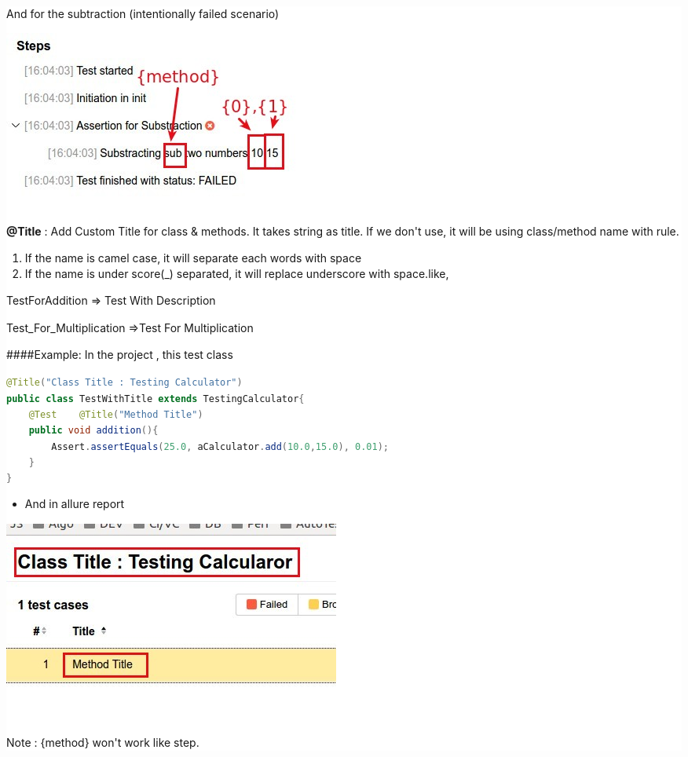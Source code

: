 And for the subtraction (intentionally failed scenario)

![steps2](/images/allure/app-steps1.jpg)

**@Title** : Add Custom Title for class & methods. It takes string as title. If we don't use, it will be using class/method name with rule. 
1. If the name is camel case, it will separate each words with space
2. If the name is under score(_) separated, it will replace underscore with space.like, 

TestForAddition => Test With Description

Test_For_Multiplication =>Test For Multiplication 

####Example:
 In the project , this test class
```java
@Title("Class Title : Testing Calculator")
public class TestWithTitle extends TestingCalculator{
    @Test    @Title("Method Title")
    public void addition(){
        Assert.assertEquals(25.0, aCalculator.add(10.0,15.0), 0.01);
    }
}
```
- And in allure report
 
![title](/images/allure/title.jpg)

 
  Note : {method} won't work like step. 
